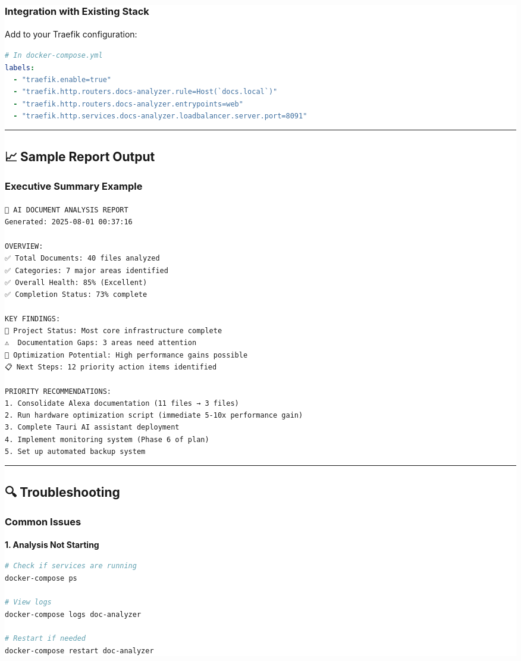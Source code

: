 ### **Integration with Existing Stack**
Add to your Traefik configuration:
```yaml
# In docker-compose.yml
labels:
  - "traefik.enable=true"
  - "traefik.http.routers.docs-analyzer.rule=Host(`docs.local`)"
  - "traefik.http.routers.docs-analyzer.entrypoints=web"
  - "traefik.http.services.docs-analyzer.loadbalancer.server.port=8091"
```

---

## 📈 **Sample Report Output**

### **Executive Summary Example**
```
🧠 AI DOCUMENT ANALYSIS REPORT
Generated: 2025-08-01 00:37:16

OVERVIEW:
✅ Total Documents: 40 files analyzed
✅ Categories: 7 major areas identified
✅ Overall Health: 85% (Excellent)
✅ Completion Status: 73% complete

KEY FINDINGS:
🎯 Project Status: Most core infrastructure complete
⚠️  Documentation Gaps: 3 areas need attention
🚀 Optimization Potential: High performance gains possible
📋 Next Steps: 12 priority action items identified

PRIORITY RECOMMENDATIONS:
1. Consolidate Alexa documentation (11 files → 3 files)
2. Run hardware optimization script (immediate 5-10x performance gain)
3. Complete Tauri AI assistant deployment
4. Implement monitoring system (Phase 6 of plan)
5. Set up automated backup system
```

---

## 🔍 **Troubleshooting**

### **Common Issues**

**1. Analysis Not Starting**
```bash
# Check if services are running
docker-compose ps

# View logs
docker-compose logs doc-analyzer

# Restart if needed
docker-compose restart doc-analyzer
```
